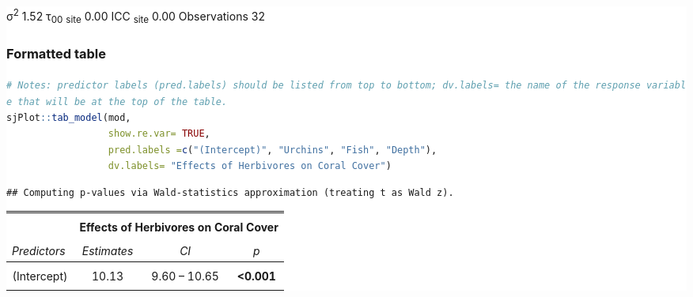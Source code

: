 <tr>
<td style=" padding:0.2cm; text-align:left; vertical-align:top; text-align:left; padding-top:0.1cm; padding-bottom:0.1cm;">&sigma;<sup>2</sup></td>
<td style=" padding:0.2cm; text-align:left; vertical-align:top; padding-top:0.1cm; padding-bottom:0.1cm; text-align:left;" colspan="3">1.52</td>

<tr>
<td style=" padding:0.2cm; text-align:left; vertical-align:top; text-align:left; padding-top:0.1cm; padding-bottom:0.1cm;">&tau;<sub>00</sub> <sub>site</sub></td>
<td style=" padding:0.2cm; text-align:left; vertical-align:top; padding-top:0.1cm; padding-bottom:0.1cm; text-align:left;" colspan="3">0.00</td>

<tr>
<td style=" padding:0.2cm; text-align:left; vertical-align:top; text-align:left; padding-top:0.1cm; padding-bottom:0.1cm;">ICC <sub>site</sub></td>
<td style=" padding:0.2cm; text-align:left; vertical-align:top; padding-top:0.1cm; padding-bottom:0.1cm; text-align:left;" colspan="3">0.00</td>
<tr>
<td style=" padding:0.2cm; text-align:left; vertical-align:top; text-align:left; padding-top:0.1cm; padding-bottom:0.1cm; border-top:1px solid;">Observations</td>
<td style=" padding:0.2cm; text-align:left; vertical-align:top; padding-top:0.1cm; padding-bottom:0.1cm; text-align:left; border-top:1px solid;" colspan="3">32</td>
</tr>

</table>

### Formatted table

```r
# Notes: predictor labels (pred.labels) should be listed from top to bottom; dv.labels= the name of the response variable that will be at the top of the table.
sjPlot::tab_model(mod, 
                  show.re.var= TRUE, 
                  pred.labels =c("(Intercept)", "Urchins", "Fish", "Depth"),
                  dv.labels= "Effects of Herbivores on Coral Cover")
```

```
## Computing p-values via Wald-statistics approximation (treating t as Wald z).
```

<table style="border-collapse:collapse; border:none;">
<tr>
<th style="border-top: double; text-align:center; font-style:normal; font-weight:bold; padding:0.2cm;  text-align:left; ">&nbsp;</th>
<th colspan="3" style="border-top: double; text-align:center; font-style:normal; font-weight:bold; padding:0.2cm; ">Effects of Herbivores on Coral Cover</th>
</tr>
<tr>
<td style=" text-align:center; border-bottom:1px solid; font-style:italic; font-weight:normal;  text-align:left; ">Predictors</td>
<td style=" text-align:center; border-bottom:1px solid; font-style:italic; font-weight:normal;  ">Estimates</td>
<td style=" text-align:center; border-bottom:1px solid; font-style:italic; font-weight:normal;  ">CI</td>
<td style=" text-align:center; border-bottom:1px solid; font-style:italic; font-weight:normal;  ">p</td>
</tr>
<tr>
<td style=" padding:0.2cm; text-align:left; vertical-align:top; text-align:left; ">(Intercept)</td>
<td style=" padding:0.2cm; text-align:left; vertical-align:top; text-align:center;  ">10.13</td>
<td style=" padding:0.2cm; text-align:left; vertical-align:top; text-align:center;  ">9.60&nbsp;&ndash;&nbsp;10.65</td>
<td style=" padding:0.2cm; text-align:left; vertical-align:top; text-align:center;  "><strong>&lt;0.001</td>
</tr>
<tr>